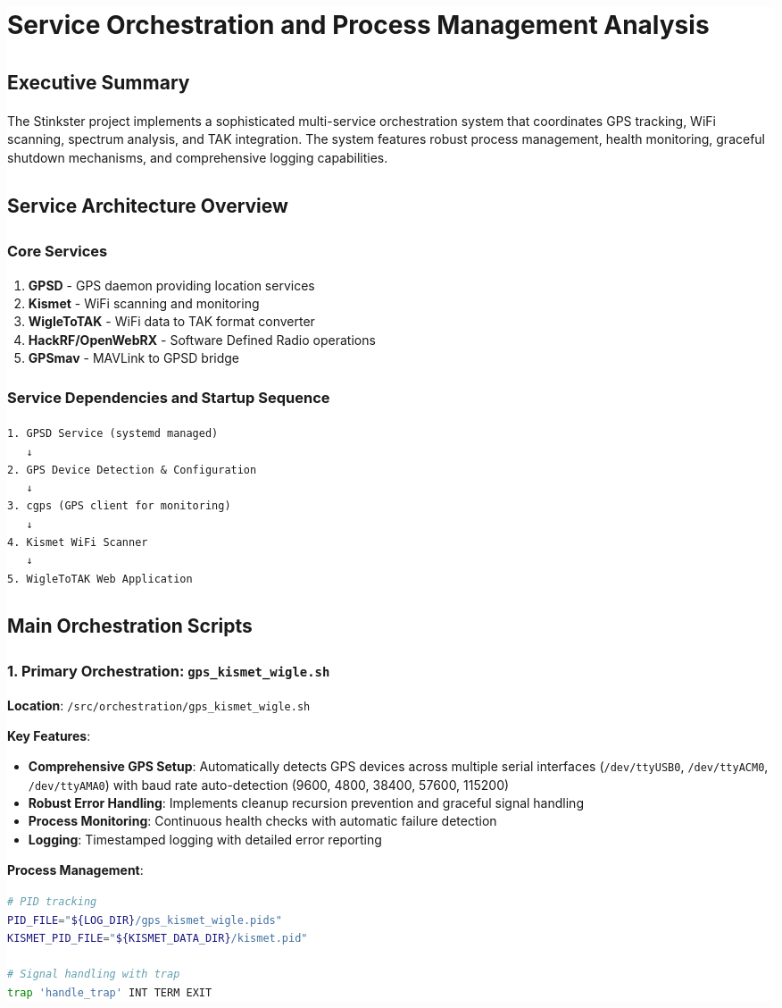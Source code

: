 # Service Orchestration and Process Management Analysis

## Executive Summary

The Stinkster project implements a sophisticated multi-service orchestration system that coordinates GPS tracking, WiFi scanning, spectrum analysis, and TAK integration. The system features robust process management, health monitoring, graceful shutdown mechanisms, and comprehensive logging capabilities.

## Service Architecture Overview

### Core Services
1. **GPSD** - GPS daemon providing location services
2. **Kismet** - WiFi scanning and monitoring 
3. **WigleToTAK** - WiFi data to TAK format converter
4. **HackRF/OpenWebRX** - Software Defined Radio operations
5. **GPSmav** - MAVLink to GPSD bridge

### Service Dependencies and Startup Sequence

```
1. GPSD Service (systemd managed)
   ↓
2. GPS Device Detection & Configuration
   ↓
3. cgps (GPS client for monitoring)
   ↓
4. Kismet WiFi Scanner
   ↓
5. WigleToTAK Web Application
```

## Main Orchestration Scripts

### 1. Primary Orchestration: `gps_kismet_wigle.sh`

**Location**: `/src/orchestration/gps_kismet_wigle.sh`

**Key Features**:
- **Comprehensive GPS Setup**: Automatically detects GPS devices across multiple serial interfaces (`/dev/ttyUSB0`, `/dev/ttyACM0`, `/dev/ttyAMA0`) with baud rate auto-detection (9600, 4800, 38400, 57600, 115200)
- **Robust Error Handling**: Implements cleanup recursion prevention and graceful signal handling
- **Process Monitoring**: Continuous health checks with automatic failure detection
- **Logging**: Timestamped logging with detailed error reporting

**Process Management**:
```bash
# PID tracking
PID_FILE="${LOG_DIR}/gps_kismet_wigle.pids"
KISMET_PID_FILE="${KISMET_DATA_DIR}/kismet.pid"

# Signal handling with trap
trap 'handle_trap' INT TERM EXIT
```
